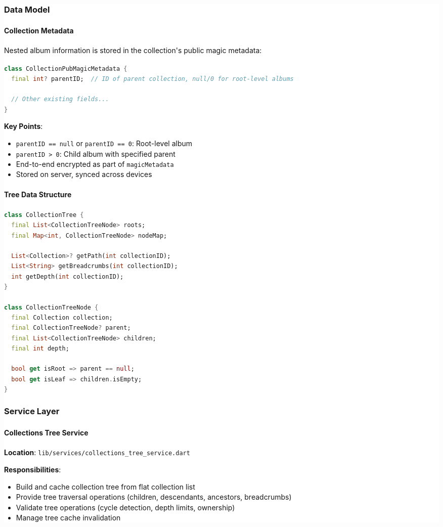 ### Data Model

#### Collection Metadata

Nested album information is stored in the collection's public magic metadata:

```dart
class CollectionPubMagicMetadata {
  final int? parentID;  // ID of parent collection, null/0 for root-level albums

  // Other existing fields...
}
```

**Key Points**:
- `parentID == null` or `parentID == 0`: Root-level album
- `parentID > 0`: Child album with specified parent
- End-to-end encrypted as part of `magicMetadata`
- Stored on server, synced across devices

#### Tree Data Structure

```dart
class CollectionTree {
  final List<CollectionTreeNode> roots;
  final Map<int, CollectionTreeNode> nodeMap;

  List<Collection>? getPath(int collectionID);
  List<String> getBreadcrumbs(int collectionID);
  int getDepth(int collectionID);
}

class CollectionTreeNode {
  final Collection collection;
  final CollectionTreeNode? parent;
  final List<CollectionTreeNode> children;
  final int depth;

  bool get isRoot => parent == null;
  bool get isLeaf => children.isEmpty;
}
```

### Service Layer

#### Collections Tree Service

**Location**: `lib/services/collections_tree_service.dart`

**Responsibilities**:
- Build and cache collection tree from flat collection list
- Provide tree traversal operations (children, descendants, ancestors, breadcrumbs)
- Validate tree operations (cycle detection, depth limits, ownership)
- Manage tree cache invalidation
